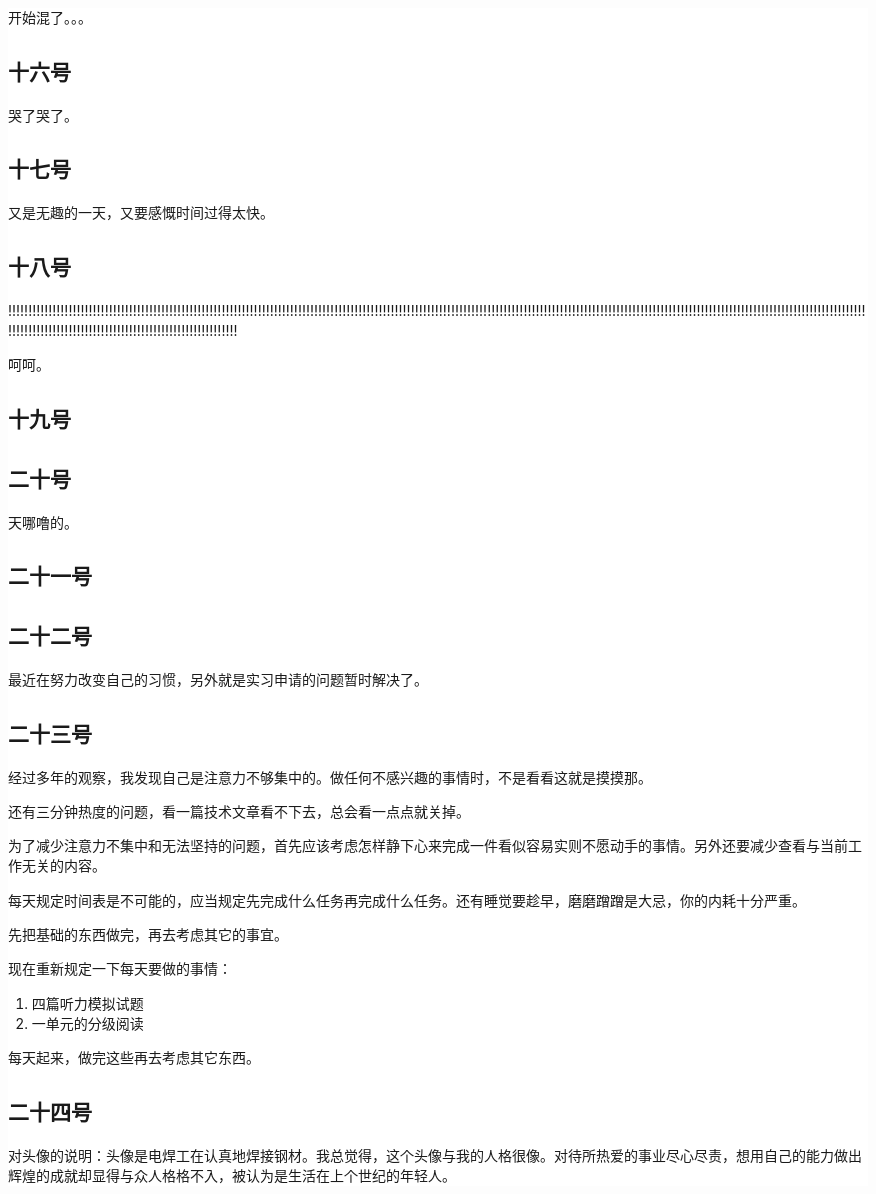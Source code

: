 开始混了。。。

## 十六号

哭了哭了。

## 十七号

又是无趣的一天，又要感慨时间过得太快。

## 十八号

!!!!!!!!!!!!!!!!!!!!!!!!!!!!!!!!!!!!!!!!!!!!!!!!!!!!!!!!!!!!!!!!!!!!!!!!!!!!!!!!!!!!!!!!!!!!!!!!!!!!!!!!!!!!!!!!!!!!!!!!!!!!!!!!!!!!!!!!!!!!!!!!!!!!!!!!!!!!!!!!!!!!!!!!!!!!!!!!!!!!!!!!!!!!!!!!!!!!!!!!!!!!!!!!!!!!!!!!!!!!!!!!!!!!!!!!!!!!!!!!!!!!!!!!!!!!!!!!!!!!!!!!!!!!!!

呵呵。

## 十九号

## 二十号

天哪噜的。

## 二十一号

## 二十二号

最近在努力改变自己的习惯，另外就是实习申请的问题暂时解决了。

## 二十三号

经过多年的观察，我发现自己是注意力不够集中的。做任何不感兴趣的事情时，不是看看这就是摸摸那。

还有三分钟热度的问题，看一篇技术文章看不下去，总会看一点点就关掉。

为了减少注意力不集中和无法坚持的问题，首先应该考虑怎样静下心来完成一件看似容易实则不愿动手的事情。另外还要减少查看与当前工作无关的内容。

每天规定时间表是不可能的，应当规定先完成什么任务再完成什么任务。还有睡觉要趁早，磨磨蹭蹭是大忌，你的内耗十分严重。

先把基础的东西做完，再去考虑其它的事宜。

现在重新规定一下每天要做的事情：

1. 四篇听力模拟试题
2. 一单元的分级阅读

每天起来，做完这些再去考虑其它东西。

## 二十四号

对头像的说明：头像是电焊工在认真地焊接钢材。我总觉得，这个头像与我的人格很像。对待所热爱的事业尽心尽责，想用自己的能力做出辉煌的成就却显得与众人格格不入，被认为是生活在上个世纪的年轻人。
